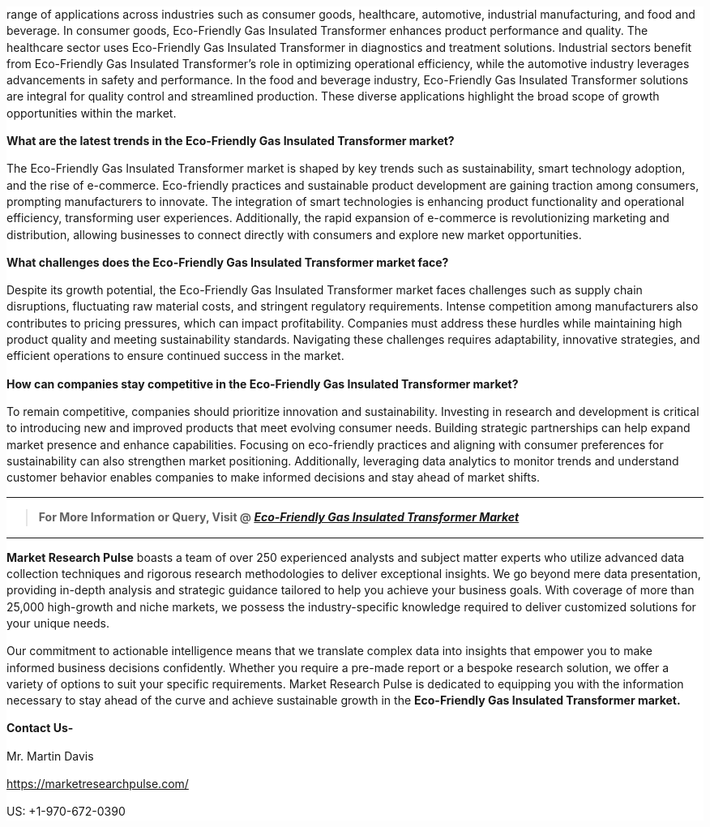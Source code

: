 range of applications across industries such as consumer goods, healthcare, automotive, industrial manufacturing, and food and beverage. In consumer goods, Eco-Friendly Gas Insulated Transformer enhances product performance and quality. The healthcare sector uses Eco-Friendly Gas Insulated Transformer in diagnostics and treatment solutions. Industrial sectors benefit from Eco-Friendly Gas Insulated Transformer&rsquo;s role in optimizing operational efficiency, while the automotive industry leverages advancements in safety and performance. In the food and beverage industry, Eco-Friendly Gas Insulated Transformer solutions are integral for quality control and streamlined production. These diverse applications highlight the broad scope of growth opportunities within the market.</p><p><strong>What are the latest trends in the Eco-Friendly Gas Insulated Transformer market?</strong></p><p>The Eco-Friendly Gas Insulated Transformer market is shaped by key trends such as sustainability, smart technology adoption, and the rise of e-commerce. Eco-friendly practices and sustainable product development are gaining traction among consumers, prompting manufacturers to innovate. The integration of smart technologies is enhancing product functionality and operational efficiency, transforming user experiences. Additionally, the rapid expansion of e-commerce is revolutionizing marketing and distribution, allowing businesses to connect directly with consumers and explore new market opportunities.</p><p><strong>What challenges does the Eco-Friendly Gas Insulated Transformer market face?</strong></p><p>Despite its growth potential, the Eco-Friendly Gas Insulated Transformer market faces challenges such as supply chain disruptions, fluctuating raw material costs, and stringent regulatory requirements. Intense competition among manufacturers also contributes to pricing pressures, which can impact profitability. Companies must address these hurdles while maintaining high product quality and meeting sustainability standards. Navigating these challenges requires adaptability, innovative strategies, and efficient operations to ensure continued success in the market.</p><p><strong>How can companies stay competitive in the Eco-Friendly Gas Insulated Transformer market?</strong></p><p>To remain competitive, companies should prioritize innovation and sustainability. Investing in research and development is critical to introducing new and improved products that meet evolving consumer needs. Building strategic partnerships can help expand market presence and enhance capabilities. Focusing on eco-friendly practices and aligning with consumer preferences for sustainability can also strengthen market positioning. Additionally, leveraging data analytics to monitor trends and understand customer behavior enables companies to make informed decisions and stay ahead of market shifts.</p><hr /><blockquote><p><strong>For More Information or Query, Visit @&nbsp;<em><a href="https://marketresearchpulse.com/report/50482/eco-friendly-gas-insulated-transformer-market?utm_source=Linkedin&utm_medium=029">Eco-Friendly Gas Insulated Transformer Market</a></em></strong></p></blockquote><hr /><p><strong>Market Research Pulse</strong> boasts a team of over 250 experienced analysts and subject matter experts who utilize advanced data collection techniques and rigorous research methodologies to deliver exceptional insights. We go beyond mere data presentation, providing in-depth analysis and strategic guidance tailored to help you achieve your business goals. With coverage of more than 25,000 high-growth and niche markets, we possess the industry-specific knowledge required to deliver customized solutions for your unique needs.</p><p>Our commitment to actionable intelligence means that we translate complex data into insights that empower you to make informed business decisions confidently. Whether you require a pre-made report or a bespoke research solution, we offer a variety of options to suit your specific requirements. Market Research Pulse is dedicated to equipping you with the information necessary to stay ahead of the curve and achieve sustainable growth in the <strong>Eco-Friendly Gas Insulated Transformer market.</strong></p><p><strong>Contact Us-</strong></p><p>Mr. Martin Davis</p><p>https://marketresearchpulse.com/</p><p>US: +1-970-672-0390</p>
